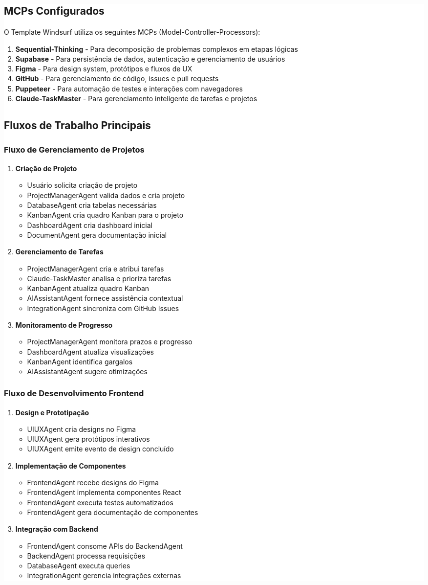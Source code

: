 ```
```

## MCPs Configurados

O Template Windsurf utiliza os seguintes MCPs (Model-Controller-Processors):

1. **Sequential-Thinking** - Para decomposição de problemas complexos em etapas lógicas
2. **Supabase** - Para persistência de dados, autenticação e gerenciamento de usuários
3. **Figma** - Para design system, protótipos e fluxos de UX
4. **GitHub** - Para gerenciamento de código, issues e pull requests
5. **Puppeteer** - Para automação de testes e interações com navegadores
6. **Claude-TaskMaster** - Para gerenciamento inteligente de tarefas e projetos

## Fluxos de Trabalho Principais

### Fluxo de Gerenciamento de Projetos

1. **Criação de Projeto**
   - Usuário solicita criação de projeto
   - ProjectManagerAgent valida dados e cria projeto
   - DatabaseAgent cria tabelas necessárias
   - KanbanAgent cria quadro Kanban para o projeto
   - DashboardAgent cria dashboard inicial
   - DocumentAgent gera documentação inicial

2. **Gerenciamento de Tarefas**
   - ProjectManagerAgent cria e atribui tarefas
   - Claude-TaskMaster analisa e prioriza tarefas
   - KanbanAgent atualiza quadro Kanban
   - AIAssistantAgent fornece assistência contextual
   - IntegrationAgent sincroniza com GitHub Issues

3. **Monitoramento de Progresso**
   - ProjectManagerAgent monitora prazos e progresso
   - DashboardAgent atualiza visualizações
   - KanbanAgent identifica gargalos
   - AIAssistantAgent sugere otimizações

### Fluxo de Desenvolvimento Frontend

1. **Design e Prototipação**
   - UIUXAgent cria designs no Figma
   - UIUXAgent gera protótipos interativos
   - UIUXAgent emite evento de design concluído

2. **Implementação de Componentes**
   - FrontendAgent recebe designs do Figma
   - FrontendAgent implementa componentes React
   - FrontendAgent executa testes automatizados
   - FrontendAgent gera documentação de componentes

3. **Integração com Backend**
   - FrontendAgent consome APIs do BackendAgent
   - BackendAgent processa requisições
   - DatabaseAgent executa queries
   - IntegrationAgent gerencia integrações externas
